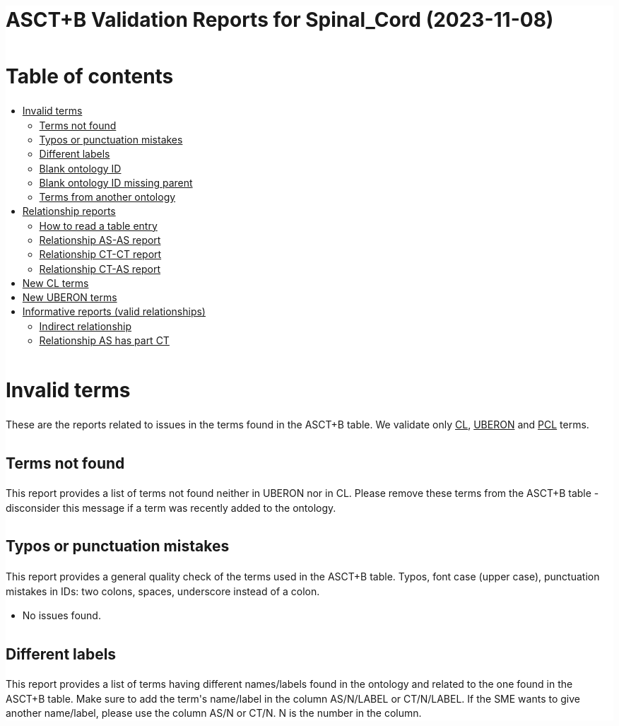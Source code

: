 
ASCT+B Validation Reports for Spinal_Cord (2023-11-08)
======================================================

Table of contents
=================

* [Invalid terms](#invalid-terms)
	* [Terms not found](#terms-not-found)
	* [Typos or punctuation mistakes](#typos-or-punctuation-mistakes)
	* [Different labels](#different-labels)
	* [Blank ontology ID](#blank-ontology-id)
	* [Blank ontology ID missing parent](#blank-ontology-id-missing-parent)
	* [Terms from another ontology](#terms-from-another-ontology)
* [Relationship reports](#relationship-reports)
	* [How to read a table entry](#how-to-read-a-table-entry)
	* [Relationship AS-AS report](#relationship-as-as-report)
	* [Relationship CT-CT report](#relationship-ct-ct-report)
	* [Relationship CT-AS report](#relationship-ct-as-report)
* [New CL terms](#new-cl-terms)
* [New UBERON terms](#new-uberon-terms)
* [Informative reports (valid relationships)](#informative-reports-valid-relationships)
	* [Indirect relationship](#indirect-relationship)
	* [Relationship AS has part CT](#relationship-as-has-part-ct)

# Invalid terms


These are the reports related to issues in the terms found in the ASCT+B table. We validate only [CL](https://www.ebi.ac.uk/ols/ontologies/cl), [UBERON](https://www.ebi.ac.uk/ols/ontologies/uberon) and [PCL](https://www.ebi.ac.uk/ols/ontologies/pcl) terms.
## Terms not found


This report provides a list of terms not found neither in UBERON nor in CL. Please remove these terms from the ASCT+B table - disconsider this message if a term was recently added to the ontology.  
  

## Typos or punctuation mistakes


This report provides a general quality check of the terms used in the ASCT+B table. Typos, font case (upper case), punctuation mistakes in IDs: two colons, spaces, underscore instead of a colon.  
  
- No issues found.


## Different labels


This report provides a list of terms having different names/labels found in the ontology and related to the one found in the ASCT+B table. Make sure to add the term's name/label in the column AS/N/LABEL or CT/N/LABEL. If the SME wants to give another name/label, please use the column AS/N or CT/N. N is the number in the column.
